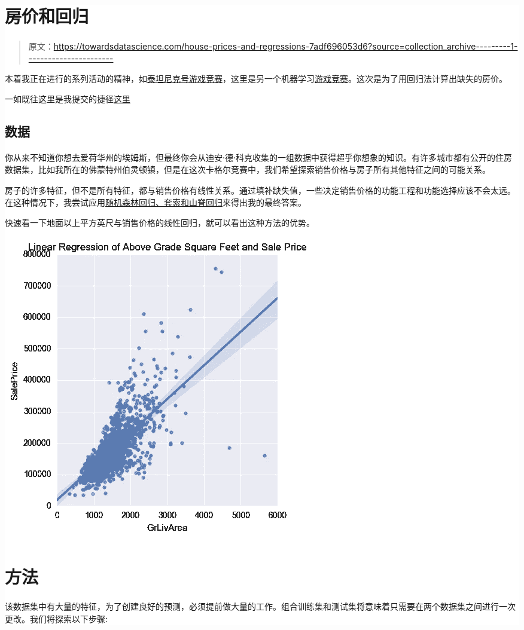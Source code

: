 # 房价和回归

> 原文：<https://towardsdatascience.com/house-prices-and-regressions-7adf696053d6?source=collection_archive---------1----------------------->

本着我正在进行的系列活动的精神，如[泰坦尼克号游戏竞赛](https://medium.com/@kefortney/titanic-maritime-machine-learning-6d48f9dc91eb#.o68l1ec9n)，这里是另一个机器学习[游戏竞赛](https://www.kaggle.com)。这次是为了用回归法计算出缺失的房价。

一如既往这里是我提交的捷径[这里](https://www.kaggle.com/kefortney/house-prices-advanced-regression-techniques/house-prices-advanced-regression-techniques)

## 数据

你从来不知道你想去爱荷华州的埃姆斯，但最终你会从迪安·德·科克收集的一组数据中获得超乎你想象的知识。有许多城市都有公开的住房数据集，比如我所在的佛蒙特州伯灵顿镇，但是在这次卡格尔竞赛中，我们希望探索销售价格与房子所有其他特征之间的可能关系。

房子的许多特征，但不是所有特征，都与销售价格有线性关系。通过填补缺失值，一些决定销售价格的功能工程和功能选择应该不会太远。在这种情况下，我尝试应用[随机森林回归、套索和山脊回归](https://medium.com/@kefortney/10-machine-learning-flavors-in-sklearn-948206342da2#.xcinmj2ds)来得出我的最终答案。

快速看一下地面以上平方英尺与销售价格的线性回归，就可以看出这种方法的优势。

![](img/6b7a9497bea1ca4b277c31f059d103a7.png)

# 方法

该数据集中有大量的特征，为了创建良好的预测，必须提前做大量的工作。组合训练集和测试集将意味着只需要在两个数据集之间进行一次更改。我们将探索以下步骤:
